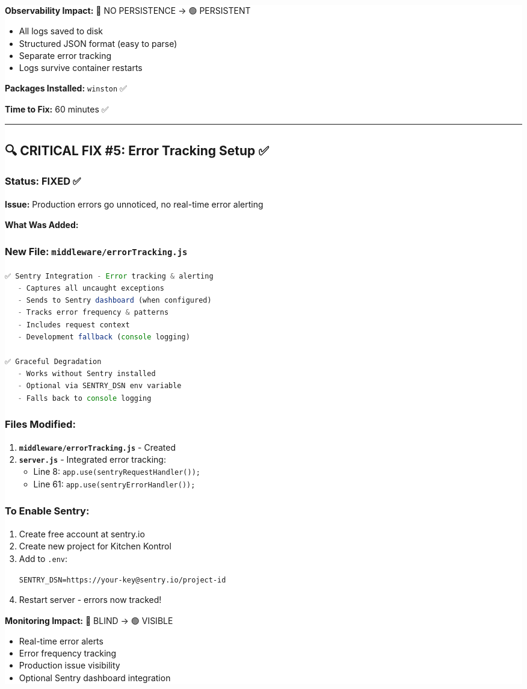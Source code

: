 **Observability Impact:** 🔴 NO PERSISTENCE → 🟢 PERSISTENT
- All logs saved to disk
- Structured JSON format (easy to parse)
- Separate error tracking
- Logs survive container restarts

**Packages Installed:** `winston` ✅

**Time to Fix:** 60 minutes ✅

---

## 🔍 CRITICAL FIX #5: Error Tracking Setup ✅

### Status: FIXED ✅

**Issue:** Production errors go unnoticed, no real-time error alerting

**What Was Added:**

### New File: `middleware/errorTracking.js`
```javascript
✅ Sentry Integration - Error tracking & alerting
   - Captures all uncaught exceptions
   - Sends to Sentry dashboard (when configured)
   - Tracks error frequency & patterns
   - Includes request context
   - Development fallback (console logging)
   
✅ Graceful Degradation
   - Works without Sentry installed
   - Optional via SENTRY_DSN env variable
   - Falls back to console logging
```

### Files Modified:
1. **`middleware/errorTracking.js`** - Created
2. **`server.js`** - Integrated error tracking:
   - Line 8: `app.use(sentryRequestHandler());`
   - Line 61: `app.use(sentryErrorHandler());`

### To Enable Sentry:
1. Create free account at sentry.io
2. Create new project for Kitchen Kontrol
3. Add to `.env`:
   ```
   SENTRY_DSN=https://your-key@sentry.io/project-id
   ```
4. Restart server - errors now tracked!

**Monitoring Impact:** 🔴 BLIND → 🟢 VISIBLE
- Real-time error alerts
- Error frequency tracking
- Production issue visibility
- Optional Sentry dashboard integration
